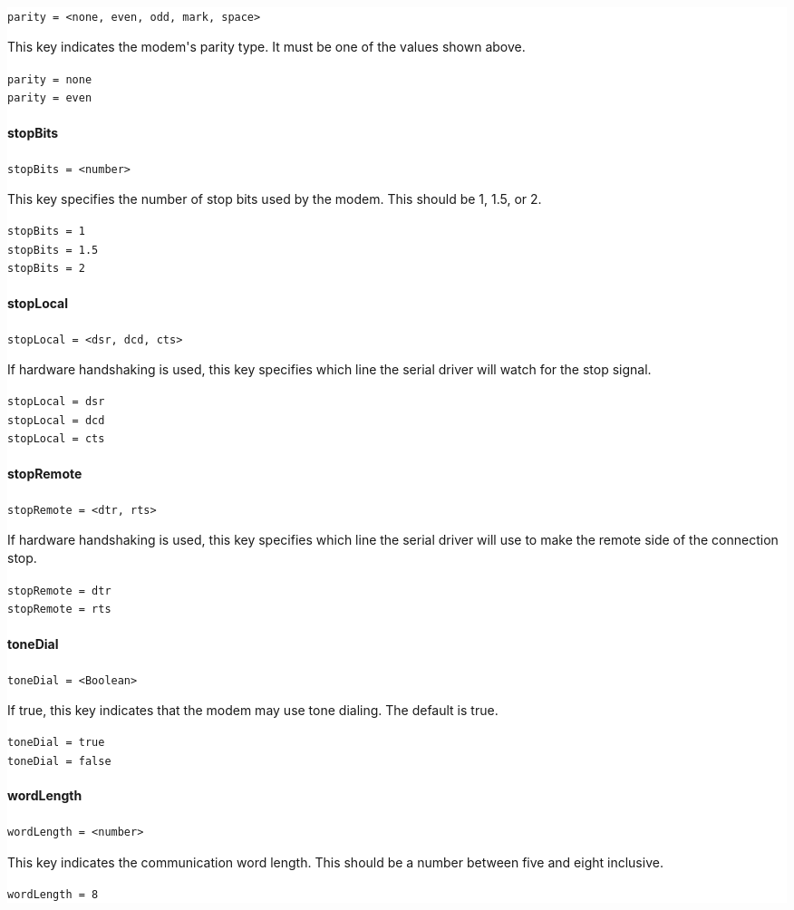 `parity = <none, even, odd, mark, space>`

This key indicates the modem's parity type. It must be one of the values 
shown above.

    parity = none
    parity = even

#### stopBits

`stopBits = <number>`

This key specifies the number of stop bits used by the modem. This should be 
1, 1.5, or 2.

    stopBits = 1
    stopBits = 1.5
    stopBits = 2

#### stopLocal

`stopLocal = <dsr, dcd, cts>`

If hardware handshaking is used, this key specifies which line the serial 
driver will watch for the stop signal.

    stopLocal = dsr
    stopLocal = dcd
    stopLocal = cts

#### stopRemote

`stopRemote = <dtr, rts>`

If hardware handshaking is used, this key specifies which line the serial 
driver will use to make the remote side of the connection stop.

    stopRemote = dtr
    stopRemote = rts

#### toneDial

`toneDial = <Boolean>`

If true, this key indicates that the modem may use tone dialing. The default 
is true.

    toneDial = true
    toneDial = false

#### wordLength

`wordLength = <number>`

This key indicates the communication word length. This should be a number 
between five and eight inclusive.

    wordLength = 8
